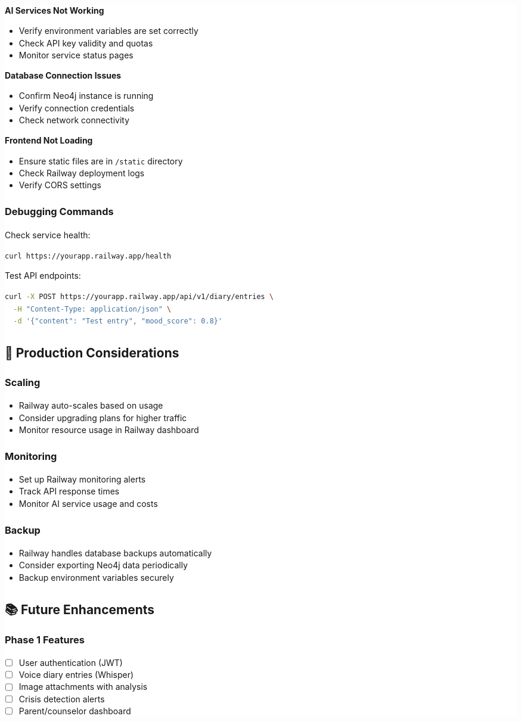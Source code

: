 **AI Services Not Working**
- Verify environment variables are set correctly
- Check API key validity and quotas
- Monitor service status pages

**Database Connection Issues**
- Confirm Neo4j instance is running
- Verify connection credentials
- Check network connectivity

**Frontend Not Loading**
- Ensure static files are in `/static` directory
- Check Railway deployment logs
- Verify CORS settings

### Debugging Commands

Check service health:
```bash
curl https://yourapp.railway.app/health
```

Test API endpoints:
```bash
curl -X POST https://yourapp.railway.app/api/v1/diary/entries \
  -H "Content-Type: application/json" \
  -d '{"content": "Test entry", "mood_score": 0.8}'
```

## 🚀 Production Considerations

### Scaling
- Railway auto-scales based on usage
- Consider upgrading plans for higher traffic
- Monitor resource usage in Railway dashboard

### Monitoring
- Set up Railway monitoring alerts
- Track API response times
- Monitor AI service usage and costs

### Backup
- Railway handles database backups automatically
- Consider exporting Neo4j data periodically
- Backup environment variables securely

## 📚 Future Enhancements

### Phase 1 Features
- [ ] User authentication (JWT)
- [ ] Voice diary entries (Whisper)
- [ ] Image attachments with analysis
- [ ] Crisis detection alerts
- [ ] Parent/counselor dashboard
